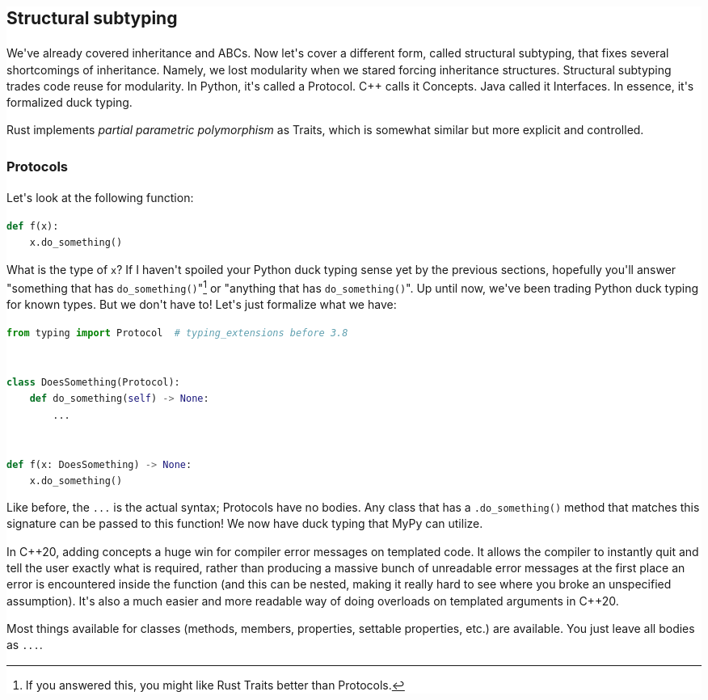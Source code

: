 ## Structural subtyping

We've already covered inheritance and ABCs. Now let's cover a different form,
called structural subtyping, that fixes several shortcomings of inheritance.
Namely, we lost modularity when we stared forcing inheritance structures.
Structural subtyping trades code reuse for modularity. In Python, it's called a
Protocol. C++ calls it Concepts. Java called it Interfaces. In essence, it's
formalized duck typing.

Rust implements _partial parametric polymorphism_ as Traits, which is somewhat
similar but more explicit and controlled.

### Protocols

Let's look at the following function:

```python
def f(x):
    x.do_something()
```

What is the type of `x`? If I haven't spoiled your Python duck typing sense yet
by the previous sections, hopefully you'll answer "something that has
`do_something()`"[^1] or "anything that has `do_something()`". Up until now,
we've been trading Python duck typing for known types. But we don't have to!
Let's just formalize what we have:

[^1]: If you answered this, you might like Rust Traits better than Protocols.

```python
from typing import Protocol  # typing_extensions before 3.8


class DoesSomething(Protocol):
    def do_something(self) -> None:
        ...


def f(x: DoesSomething) -> None:
    x.do_something()
```

Like before, the `...` is the actual syntax; Protocols have no bodies. Any class
that has a `.do_something()` method that matches this signature can be passed to
this function! We now have duck typing that MyPy can utilize.

In C++20, adding concepts a huge win for compiler error messages on templated
code. It allows the compiler to instantly quit and tell the user exactly what is
required, rather than producing a massive bunch of unreadable error messages at
the first place an error is encountered inside the function (and this can be
nested, making it really hard to see where you broke an unspecified assumption).
It's also a much easier and more readable way of doing overloads on templated
arguments in C++20.

Most things available for classes (methods, members, properties, settable
properties, etc.) are available. You just leave all bodies as `...`.


[^2]: Mix-in's in these ABCs are not provided separately as mixin classes.